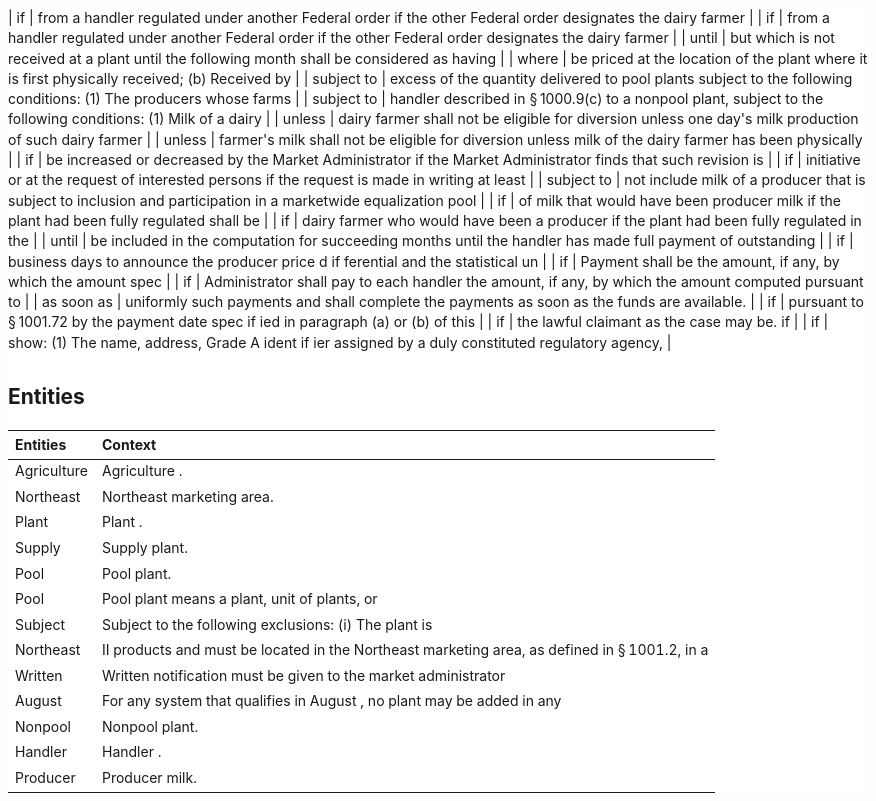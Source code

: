 | if            | from a handler regulated under another Federal order if the other Federal order designates the dairy farmer                         |
| if            | from a handler regulated under another Federal order if the other Federal order designates the dairy farmer                         |
| until         | but which is not received at a plant until the following month shall be considered as having                                        |
| where         | be priced at the location of the plant where it is first physically received; (b) Received by                                       |
| subject to    | excess of the quantity delivered to pool plants subject to the following conditions: (1) The producers whose farms                  |
| subject to    | handler described in &#167;&#8201;1000.9(c) to a nonpool plant, subject to the following conditions: (1) Milk of a dairy            |
| unless        | dairy farmer shall not be eligible for diversion unless one day's milk production of such dairy farmer                              |
| unless        | farmer's milk shall not be eligible for diversion unless milk of the dairy farmer has been physically                               |
| if            | be increased or decreased by the Market Administrator if the Market Administrator finds that such revision is                       |
| if            | initiative or at the request of interested persons if the request is made in writing at least                                       |
| subject to    | not include milk of a producer that is subject to inclusion and participation in a marketwide equalization pool                     |
| if            | of milk that would have been producer milk if the plant had been fully regulated shall be                                           |
| if            | dairy farmer who would have been a producer if the plant had been fully regulated in the                                            |
| until         | be included in the computation for succeeding months until the handler has made full payment of outstanding                         |
| if            | business days to announce the producer price d if ferential and the statistical un                                                  |
| if            | Payment shall be the amount,  if  any, by which the amount spec                                                                     |
| if            | Administrator shall pay to each handler the amount, if any, by which the amount computed pursuant to                                |
| as soon as    | uniformly such payments and shall complete the payments as soon as  the funds are available.                                        |
| if            | pursuant to &#167;&#8201;1001.72 by the payment date spec if ied in paragraph (a) or (b) of this                                    |
| if            | the lawful claimant as the case may be. if                                                                                          |
| if            | show: (1) The name, address, Grade A ident if ier assigned by a duly constituted regulatory agency,                                 |


## Entities

| Entities      | Context                                                                                                              |
|:--------------|:---------------------------------------------------------------------------------------------------------------------|
| Agriculture   | Agriculture .                                                                                                        |
| Northeast     | Northeast  marketing area.                                                                                           |
| Plant         | Plant .                                                                                                              |
| Supply        | Supply  plant.                                                                                                       |
| Pool          | Pool  plant.                                                                                                         |
| Pool          | Pool plant means a plant, unit of plants, or                                                                         |
| Subject       | Subject to the following exclusions: (i) The plant is                                                                |
| Northeast     | II products and must be located in the Northeast marketing area, as defined in &#167;&#8201;1001.2, in a             |
| Written       | Written notification must be given to the market administrator                                                       |
| August        | For any system that qualifies in  August , no plant may be added in any                                              |
| Nonpool       | Nonpool  plant.                                                                                                      |
| Handler       | Handler .                                                                                                            |
| Producer      | Producer  milk.                                                                                                      |